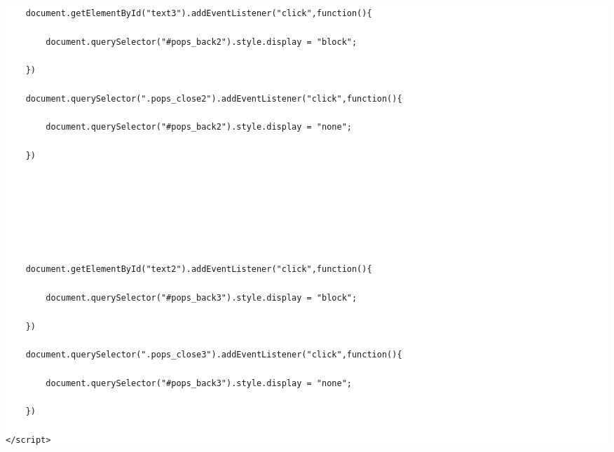 





        document.getElementById("text3").addEventListener("click",function(){

            document.querySelector("#pops_back2").style.display = "block";

        })

        document.querySelector(".pops_close2").addEventListener("click",function(){

            document.querySelector("#pops_back2").style.display = "none";

        })







        document.getElementById("text2").addEventListener("click",function(){

            document.querySelector("#pops_back3").style.display = "block";

        })

        document.querySelector(".pops_close3").addEventListener("click",function(){

            document.querySelector("#pops_back3").style.display = "none";

        })

    </script>







</body>

</html>
